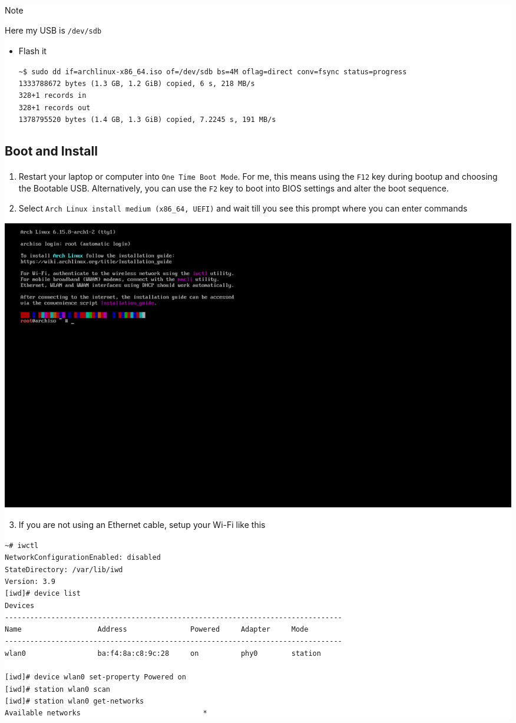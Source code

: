 > [!NOTE]
> Here my USB is `/dev/sdb`

  - Flash it

    ```
    ~$ sudo dd if=archlinux-x86_64.iso of=/dev/sdb bs=4M oflag=direct conv=fsync status=progress
    1333788672 bytes (1.3 GB, 1.2 GiB) copied, 6 s, 218 MB/s
    328+1 records in
    328+1 records out
    1378795520 bytes (1.4 GB, 1.3 GiB) copied, 7.2245 s, 191 MB/s
    ```

## Boot and Install

1. Restart your laptop or computer into `One Time Boot Mode`. For me, this means using the `F12` key during bootup and choosing the Bootable USB. Alternatively, you can use the `F2` key to boot into BIOS settings and alter the boot sequence.

2. Select `Arch Linux install medium (x86_64, UEFI)` and wait till you see this prompt where you can enter commands

  ![TTY after boot](media/TTY-after-boot.png)

3. If you are not using an Ethernet cable, setup your Wi-Fi like this

  ```
  ~# iwctl
  NetworkConfigurationEnabled: disabled
  StateDirectory: /var/lib/iwd
  Version: 3.9
  [iwd]# device list
  Devices
  --------------------------------------------------------------------------------
  Name                  Address               Powered     Adapter     Mode
  --------------------------------------------------------------------------------
  wlan0                 ba:f4:8a:c8:9c:28     on          phy0        station

  [iwd]# device wlan0 set-property Powered on
  [iwd]# station wlan0 scan
  [iwd]# station wlan0 get-networks
  Available networks                             *
  ```